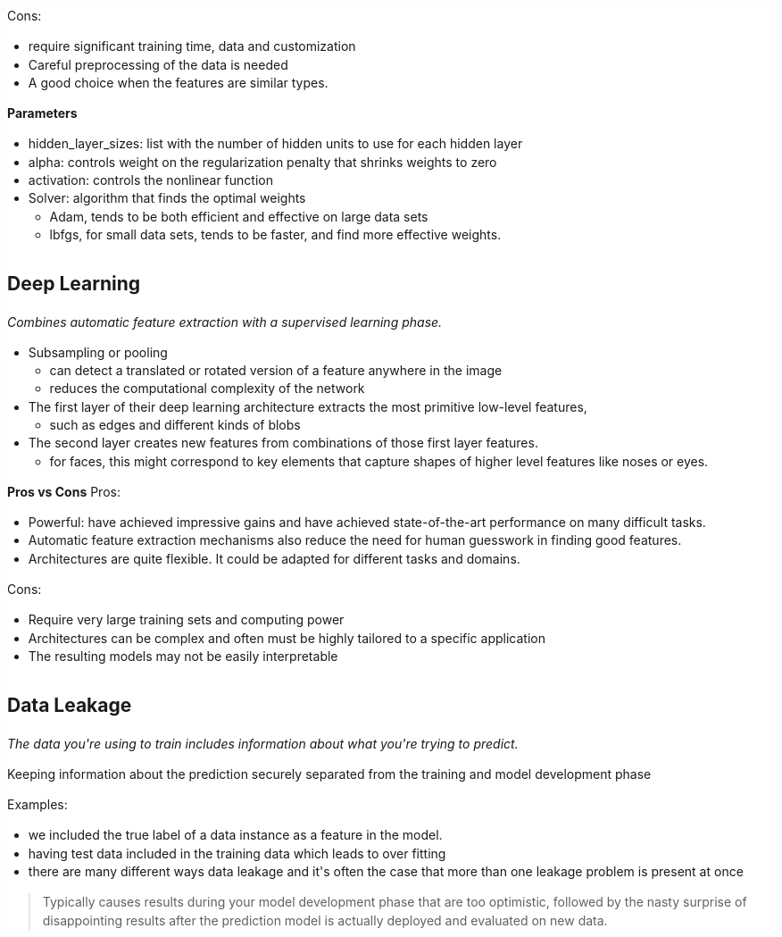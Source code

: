 Cons:
- require significant training time, data and customization
- Careful preprocessing of the data is needed
- A good choice when the features are similar types.

**Parameters**
- hidden_layer_sizes: list with the number of hidden units to use for each hidden layer
- alpha: controls weight on the regularization penalty that shrinks weights to zero
- activation: controls the nonlinear function
- Solver: algorithm that finds the optimal weights
    - Adam, tends to be both efficient and effective on large data sets
    - lbfgs, for small data sets, tends to be faster, and find more effective weights.

## Deep Learning
*Combines automatic feature extraction with a supervised learning phase.*

- Subsampling or pooling
    - can detect a translated or rotated version of a feature anywhere in the image
    - reduces the computational complexity of the network
- The first layer of their deep learning architecture extracts the most primitive low-level features,
    - such as edges and different kinds of blobs
- The second layer creates new features from combinations of those first layer features.
    - for faces, this might correspond to key elements that capture shapes of higher level features like noses or eyes.

**Pros vs Cons**
Pros:
- Powerful: have achieved impressive gains and have achieved state-of-the-art performance on many difficult tasks.
- Automatic feature extraction mechanisms also reduce the need for human guesswork in finding good features.
- Architectures are quite flexible. It could be adapted for different tasks and domains.

Cons:
- Require very large training sets and computing power
- Architectures can be complex and often must be highly tailored to a specific application
- The resulting models may not be easily interpretable

## Data Leakage
*The data you're using to train includes  information about what you're trying to predict.*

Keeping information about the prediction securely separated from the training and model development phase

Examples:
- we included the true label of a data instance as a feature in the model.
- having test data included in the training data which leads to over fitting
- there are many different ways data leakage and it's often the case that more than one leakage problem is present at once

> Typically causes results during your model development phase that are too optimistic, followed by the nasty surprise of disappointing results after the prediction model is actually deployed and evaluated on new data.

